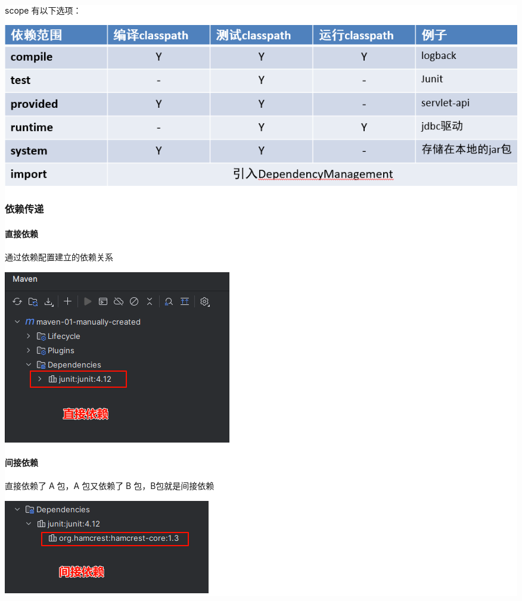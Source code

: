 scope 有以下选项：

![img](maven.assets/1712566160850-bc8e394a-d8ca-45c0-8582-3df6f7b899ea.png)

### 依赖传递

#### 直接依赖

通过依赖配置建立的依赖关系

![img](maven.assets/1712567809029-f7922449-18dd-4055-bc40-1bf0826f4c3b.png)

#### 间接依赖

直接依赖了 A 包，A 包又依赖了 B 包，B包就是间接依赖

![img](maven.assets/1712567947404-39bc078b-454c-48d5-b7a3-a93aa520bd67.png)
